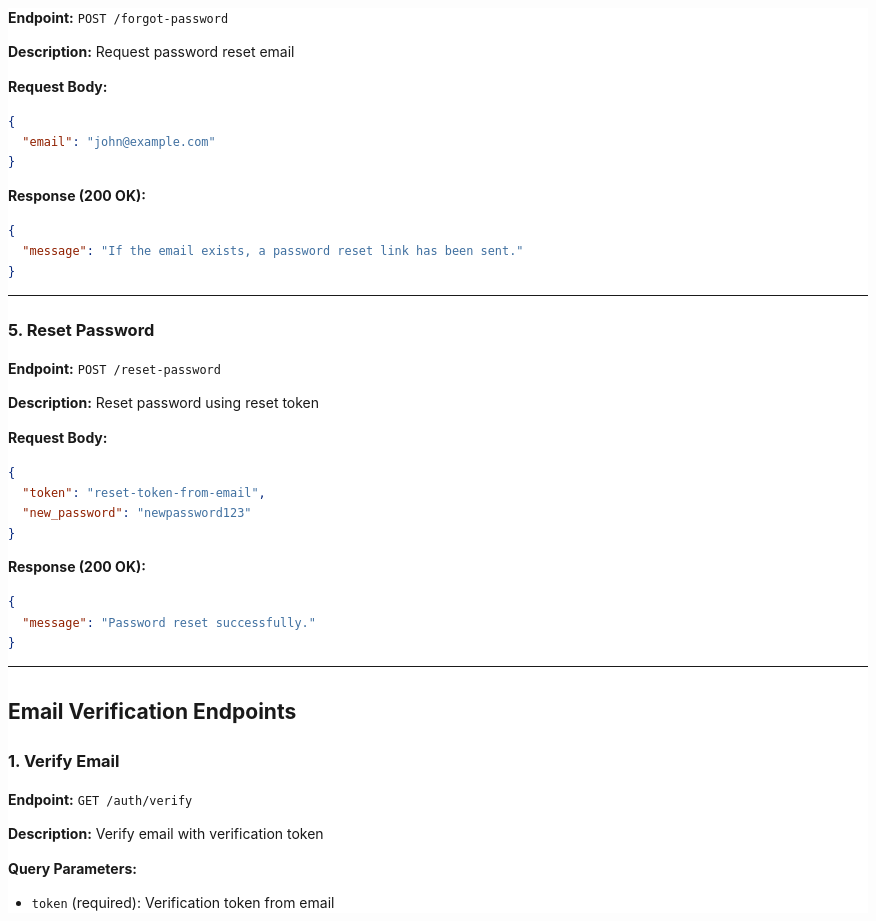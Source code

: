 **Endpoint:** `POST /forgot-password`

**Description:** Request password reset email

**Request Body:**

```json
{
  "email": "john@example.com"
}
```

**Response (200 OK):**

```json
{
  "message": "If the email exists, a password reset link has been sent."
}
```

---

### 5. Reset Password

**Endpoint:** `POST /reset-password`

**Description:** Reset password using reset token

**Request Body:**

```json
{
  "token": "reset-token-from-email",
  "new_password": "newpassword123"
}
```

**Response (200 OK):**

```json
{
  "message": "Password reset successfully."
}
```

---

## Email Verification Endpoints

### 1. Verify Email

**Endpoint:** `GET /auth/verify`

**Description:** Verify email with verification token

**Query Parameters:**

- `token` (required): Verification token from email
